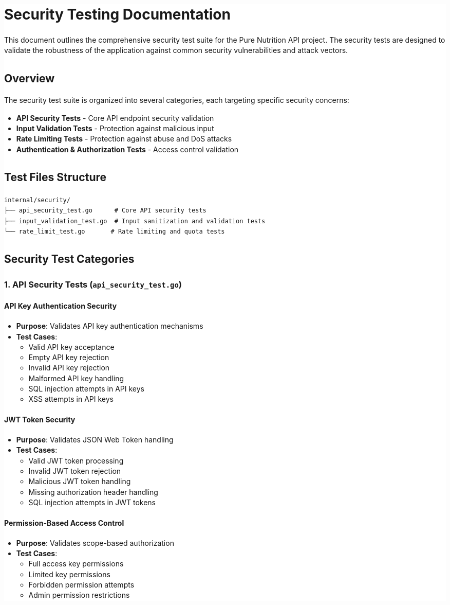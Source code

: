 # Security Testing Documentation

This document outlines the comprehensive security test suite for the Pure Nutrition API project. The security tests are designed to validate the robustness of the application against common security vulnerabilities and attack vectors.

## Overview

The security test suite is organized into several categories, each targeting specific security concerns:

- **API Security Tests** - Core API endpoint security validation
- **Input Validation Tests** - Protection against malicious input
- **Rate Limiting Tests** - Protection against abuse and DoS attacks
- **Authentication & Authorization Tests** - Access control validation

## Test Files Structure

```
internal/security/
├── api_security_test.go      # Core API security tests
├── input_validation_test.go  # Input sanitization and validation tests
└── rate_limit_test.go       # Rate limiting and quota tests
```

## Security Test Categories

### 1. API Security Tests (`api_security_test.go`)

#### API Key Authentication Security
- **Purpose**: Validates API key authentication mechanisms
- **Test Cases**:
  - Valid API key acceptance
  - Empty API key rejection
  - Invalid API key rejection
  - Malformed API key handling
  - SQL injection attempts in API keys
  - XSS attempts in API keys

#### JWT Token Security
- **Purpose**: Validates JSON Web Token handling
- **Test Cases**:
  - Valid JWT token processing
  - Invalid JWT token rejection
  - Malicious JWT token handling
  - Missing authorization header handling
  - SQL injection attempts in JWT tokens

#### Permission-Based Access Control
- **Purpose**: Validates scope-based authorization
- **Test Cases**:
  - Full access key permissions
  - Limited key permissions
  - Forbidden permission attempts
  - Admin permission restrictions
